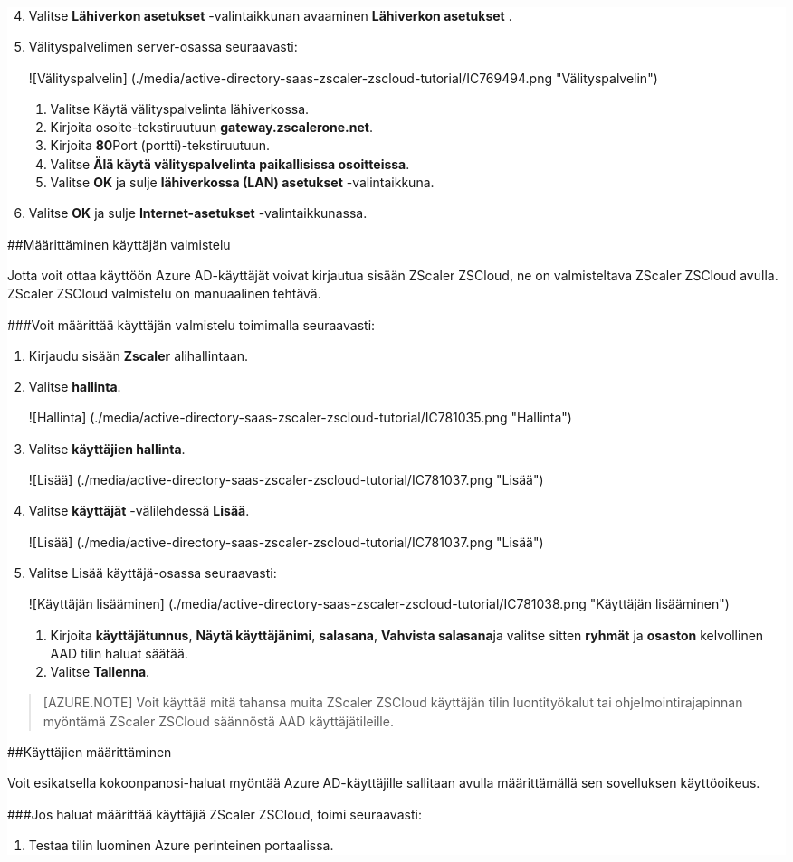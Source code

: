 4.  Valitse **Lähiverkon asetukset** -valintaikkunan avaaminen **Lähiverkon asetukset** .

5.  Välityspalvelimen server-osassa seuraavasti:

    ![Välityspalvelin] (./media/active-directory-saas-zscaler-zscloud-tutorial/IC769494.png "Välityspalvelin")

    1.  Valitse Käytä välityspalvelinta lähiverkossa.
    2.  Kirjoita osoite-tekstiruutuun **gateway.zscalerone.net**.
    3.  Kirjoita **80**Port (portti)-tekstiruutuun.
    4.  Valitse **Älä käytä välityspalvelinta paikallisissa osoitteissa**.
    5.  Valitse **OK** ja sulje **lähiverkossa (LAN) asetukset** -valintaikkuna.

6.  Valitse **OK** ja sulje **Internet-asetukset** -valintaikkunassa.

##<a name="configuring-user-provisioning"></a>Määrittäminen käyttäjän valmistelu
  
Jotta voit ottaa käyttöön Azure AD-käyttäjät voivat kirjautua sisään ZScaler ZSCloud, ne on valmisteltava ZScaler ZSCloud avulla.  
ZScaler ZSCloud valmistelu on manuaalinen tehtävä.

###<a name="to-configure-user-provisioning-perform-the-following-steps"></a>Voit määrittää käyttäjän valmistelu toimimalla seuraavasti:

1.  Kirjaudu sisään **Zscaler** alihallintaan.

2.  Valitse **hallinta**.

    ![Hallinta] (./media/active-directory-saas-zscaler-zscloud-tutorial/IC781035.png "Hallinta")

3.  Valitse **käyttäjien hallinta**.

    ![Lisää] (./media/active-directory-saas-zscaler-zscloud-tutorial/IC781037.png "Lisää")

4.  Valitse **käyttäjät** -välilehdessä **Lisää**.

    ![Lisää] (./media/active-directory-saas-zscaler-zscloud-tutorial/IC781037.png "Lisää")

5.  Valitse Lisää käyttäjä-osassa seuraavasti:

    ![Käyttäjän lisääminen] (./media/active-directory-saas-zscaler-zscloud-tutorial/IC781038.png "Käyttäjän lisääminen")

    1.  Kirjoita **käyttäjätunnus**, **Näytä käyttäjänimi**, **salasana**, **Vahvista salasana**ja valitse sitten **ryhmät** ja **osaston** kelvollinen AAD tilin haluat säätää.
    2.  Valitse **Tallenna**.

>[AZURE.NOTE] Voit käyttää mitä tahansa muita ZScaler ZSCloud käyttäjän tilin luontityökalut tai ohjelmointirajapinnan myöntämä ZScaler ZSCloud säännöstä AAD käyttäjätileille.

##<a name="assigning-users"></a>Käyttäjien määrittäminen
  
Voit esikatsella kokoonpanosi-haluat myöntää Azure AD-käyttäjille sallitaan avulla määrittämällä sen sovelluksen käyttöoikeus.

###<a name="to-assign-users-to-zscaler-zscloud-perform-the-following-steps"></a>Jos haluat määrittää käyttäjiä ZScaler ZSCloud, toimi seuraavasti:

1.  Testaa tilin luominen Azure perinteinen portaalissa.
